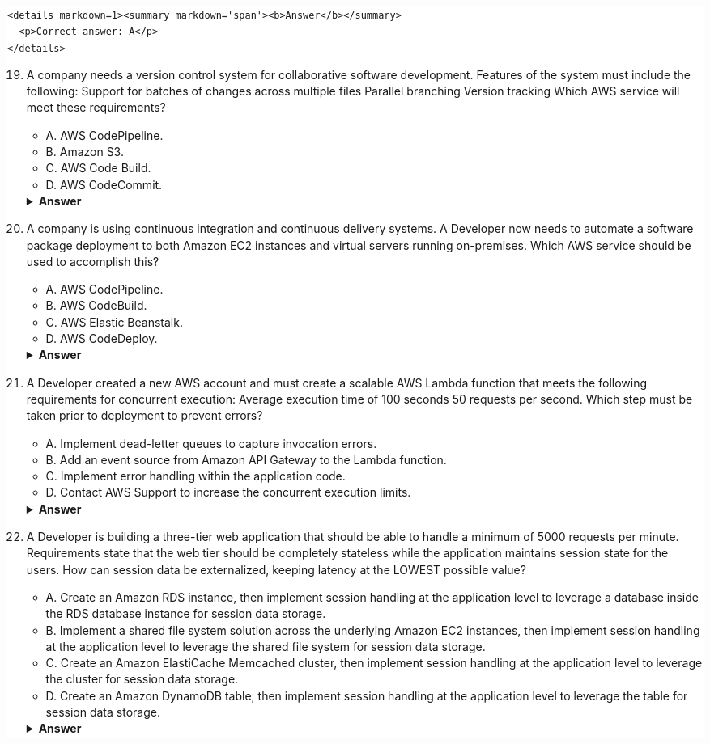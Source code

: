     <details markdown=1><summary markdown='span'><b>Answer</b></summary>
      <p>Correct answer: A</p>
    </details>
  
19. A company needs a version control system for collaborative software development. Features of the system must include the following: Support for batches of changes across multiple files Parallel branching Version tracking Which AWS service will meet these requirements?
    - A. AWS CodePipeline.
    - B. Amazon S3.
    - C. AWS Code Build.
    - D. AWS CodeCommit.

    <details markdown=1><summary markdown='span'><b>Answer</b></summary>
      <p>Correct answer: D</p>
    </details>
  
20. A company is using continuous integration and continuous delivery systems. A Developer now needs to automate a software package deployment to both Amazon EC2 instances and virtual servers running on-premises. Which AWS service should be used to accomplish this?
    - A. AWS CodePipeline.
    - B. AWS CodeBuild.
    - C. AWS Elastic Beanstalk.
    - D. AWS CodeDeploy.

    <details markdown=1><summary markdown='span'><b>Answer</b></summary>
      <p>Correct answer: D</p>
    </details>
  
21. A Developer created a new AWS account and must create a scalable AWS Lambda function that meets the following requirements for concurrent execution: Average execution time of 100 seconds 50 requests per second. Which step must be taken prior to deployment to prevent errors?
    - A. Implement dead-letter queues to capture invocation errors.
    - B. Add an event source from Amazon API Gateway to the Lambda function.
    - C. Implement error handling within the application code.
    - D. Contact AWS Support to increase the concurrent execution limits.

    <details markdown=1><summary markdown='span'><b>Answer</b></summary>
      <p>Correct answer: B</p>
    </details>
  
22. A Developer is building a three-tier web application that should be able to handle a minimum of 5000 requests per minute. Requirements state that the web tier should be completely stateless while the application maintains session state for the users. How can session data be externalized, keeping latency at the LOWEST possible value?
    - A. Create an Amazon RDS instance, then implement session handling at the application level to leverage a database inside the RDS database instance for session data storage.
    - B. Implement a shared file system solution across the underlying Amazon EC2 instances, then implement session handling at the application level to leverage the shared file system for session data storage.
    - C. Create an Amazon ElastiCache Memcached cluster, then implement session handling at the application level to leverage the cluster for session data storage.
    - D. Create an Amazon DynamoDB table, then implement session handling at the application level to leverage the table for session data storage.

    <details markdown=1><summary markdown='span'><b>Answer</b></summary>
      <p>Correct answer: A</p>
    </details>
  